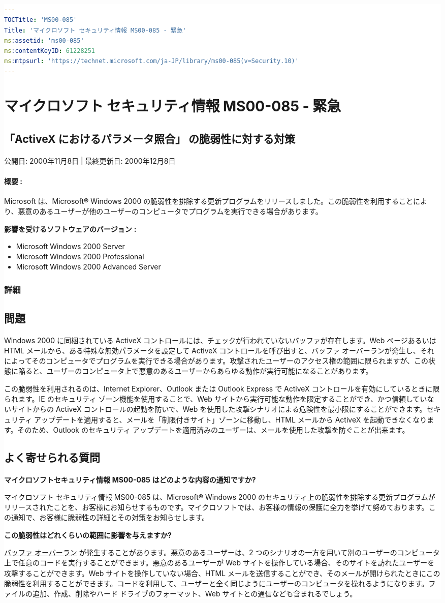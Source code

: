 ```yaml
---
TOCTitle: 'MS00-085'
Title: 'マイクロソフト セキュリティ情報 MS00-085 - 緊急'
ms:assetid: 'ms00-085'
ms:contentKeyID: 61228251
ms:mtpsurl: 'https://technet.microsoft.com/ja-JP/library/ms00-085(v=Security.10)'
---
```


マイクロソフト セキュリティ情報 MS00-085 - 緊急
===============================================

「ActiveX におけるパラメータ照合」 の脆弱性に対する対策
-------------------------------------------------------

公開日: 2000年11月8日 | 最終更新日: 2000年12月8日

#### 概要 :

Microsoft は、Microsoft® Windows 2000 の脆弱性を排除する更新プログラムをリリースしました。この脆弱性を利用することにより、悪意のあるユーザーが他のユーザーのコンピュータでプログラムを実行できる場合があります。

**影響を受けるソフトウェアのバージョン** **:**

-   Microsoft Windows 2000 Server
-   Microsoft Windows 2000 Professional
-   Microsoft Windows 2000 Advanced Server

### 詳細

問題
----

Windows 2000 に同梱されている ActiveX コントロールには、チェックが行われていないバッファが存在します。Web ページあるいは HTML メールから、ある特殊な無効パラメータを設定して ActiveX コントロールを呼び出すと、バッファ オーバーランが発生し、それによってそのコンピュータでプログラムを実行できる場合があります。攻撃されたユーザーのアクセス権の範囲に限られますが、この状態に陥ると、ユーザーのコンピュータ上で悪意のあるユーザーからあらゆる動作が実行可能になることがあります。

この脆弱性を利用されるのは、Internet Explorer、Outlook または Outlook Express で ActiveX コントロールを有効にしているときに限られます。IE のセキュリティ ゾーン機能を使用することで、Web サイトから実行可能な動作を限定することができ、かつ信頼していないサイトからの ActiveX コントロールの起動を防いで、Web を使用した攻撃シナリオによる危険性を最小限にすることができます。セキュリティ アップデートを適用すると、メールを「制限付きサイト」ゾーンに移動し、HTML メールから ActiveX を起動できなくなります。そのため、Outlook のセキュリティ アップデートを適用済みのユーザーは、メールを使用した攻撃を防ぐことが出来ます。

よく寄せられる質問
------------------

**マイクロソフトセキュリティ情報** **MS00-085** **はどのような内容の通知ですか?**

マイクロソフト セキュリティ情報 MS00-085 は、Microsoft® Windows 2000 のセキュリティ上の脆弱性を排除する更新プログラムがリリースされたことを、お客様にお知らせするものです。マイクロソフトでは、お客様の情報の保護に全力を挙げて努めております。この通知で、お客様に脆弱性の詳細とその対策をお知らせします。

**この脆弱性はどれくらいの範囲に影響を与えますか?**

[バッファ オーバーラン](http://www.microsoft.com/japan/security/glossary.mspx) が発生することがあります。悪意のあるユーザーは、2 つのシナリオの一方を用いて別のユーザーのコンピュータ上で任意のコードを実行することができます。悪意のあるユーザーが Web サイトを操作している場合、そのサイトを訪れたユーザーを攻撃することができます。Web サイトを操作していない場合、HTML メールを送信することができ、そのメールが開けられたときにこの脆弱性を利用することができます。コードを利用して、ユーザーと全く同じようにユーザーのコンピュータを操れるようになります。ファイルの追加、作成、削除やハード ドライブのフォーマット、Web サイトとの通信なども含まれるでしょう。

